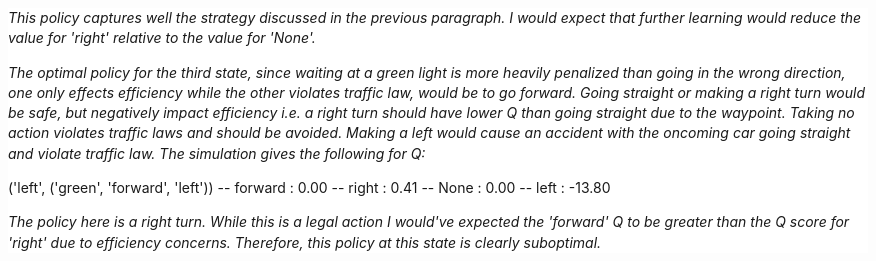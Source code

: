 *This policy captures well the strategy discussed in the previous paragraph.  I would expect that further learning would reduce the value for 'right' relative to the value for 'None'.*

*The optimal policy for the third state, since waiting at a green light is more heavily penalized than going in the wrong direction, one only effects efficiency while the other violates traffic law, would be to go forward.  Going straight or making a right turn would be safe, but negatively impact efficiency *i.e. a right turn should have lower Q than going straight due to the waypoint*.  Taking no action violates traffic laws and should be avoided.  Making a left would cause an accident with the oncoming car going straight and violate traffic law.  The simulation gives the following for Q:*

('left', ('green', 'forward', 'left'))
 -- forward : 0.00
 -- right : 0.41
 -- None : 0.00
 -- left : -13.80
 
*The policy here is a right turn.  While this is a legal action I would've expected the 'forward' Q to be greater than the  Q score for 'right' due to efficiency concerns.  Therefore, this policy at this state is clearly suboptimal.*
